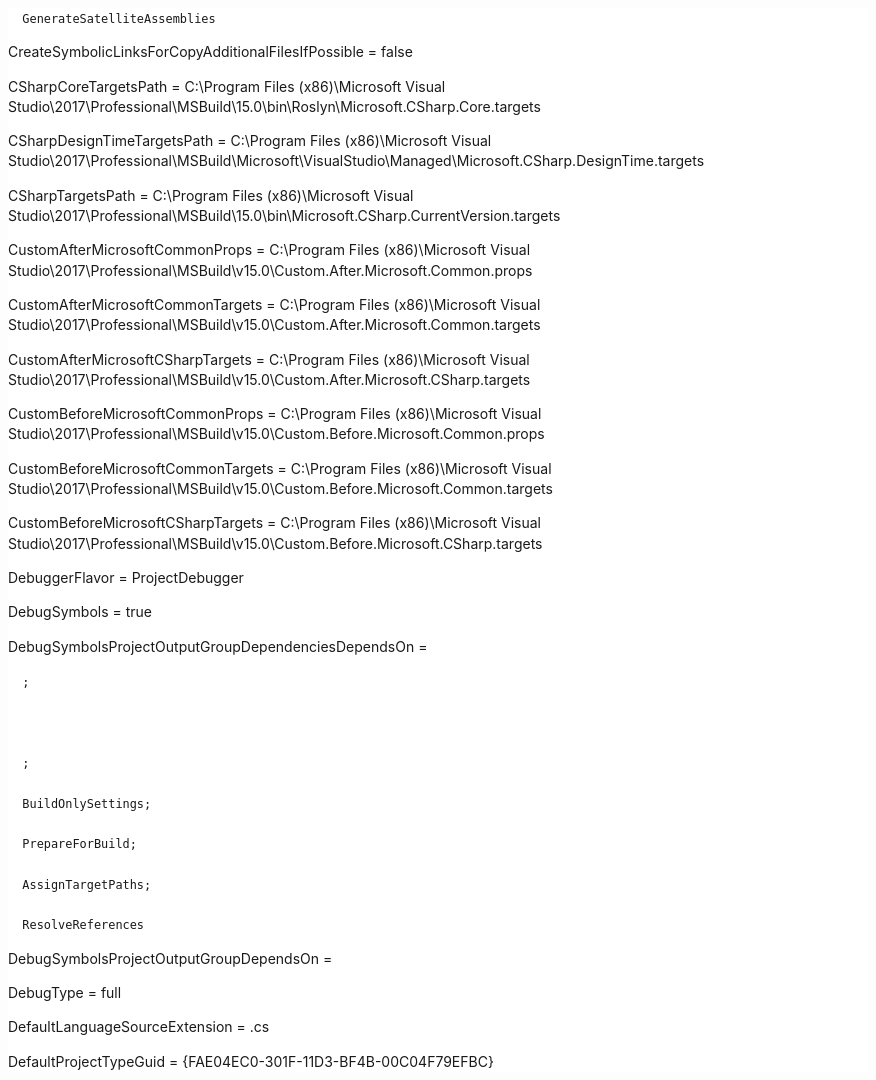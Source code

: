       GenerateSatelliteAssemblies

    

CreateSymbolicLinksForCopyAdditionalFilesIfPossible = false

CSharpCoreTargetsPath = C:\Program Files (x86)\Microsoft Visual Studio\2017\Professional\MSBuild\15.0\bin\Roslyn\Microsoft.CSharp.Core.targets

CSharpDesignTimeTargetsPath = C:\Program Files (x86)\Microsoft Visual Studio\2017\Professional\MSBuild\Microsoft\VisualStudio\Managed\Microsoft.CSharp.DesignTime.targets

CSharpTargetsPath = C:\Program Files (x86)\Microsoft Visual Studio\2017\Professional\MSBuild\15.0\bin\Microsoft.CSharp.CurrentVersion.targets

CustomAfterMicrosoftCommonProps = C:\Program Files (x86)\Microsoft Visual Studio\2017\Professional\MSBuild\v15.0\Custom.After.Microsoft.Common.props

CustomAfterMicrosoftCommonTargets = C:\Program Files (x86)\Microsoft Visual Studio\2017\Professional\MSBuild\v15.0\Custom.After.Microsoft.Common.targets

CustomAfterMicrosoftCSharpTargets = C:\Program Files (x86)\Microsoft Visual Studio\2017\Professional\MSBuild\v15.0\Custom.After.Microsoft.CSharp.targets

CustomBeforeMicrosoftCommonProps = C:\Program Files (x86)\Microsoft Visual Studio\2017\Professional\MSBuild\v15.0\Custom.Before.Microsoft.Common.props

CustomBeforeMicrosoftCommonTargets = C:\Program Files (x86)\Microsoft Visual Studio\2017\Professional\MSBuild\v15.0\Custom.Before.Microsoft.Common.targets

CustomBeforeMicrosoftCSharpTargets = C:\Program Files (x86)\Microsoft Visual Studio\2017\Professional\MSBuild\v15.0\Custom.Before.Microsoft.CSharp.targets

DebuggerFlavor = ProjectDebugger

DebugSymbols = true

DebugSymbolsProjectOutputGroupDependenciesDependsOn = 

      ;

      

      ;

      BuildOnlySettings;

      PrepareForBuild;

      AssignTargetPaths;

      ResolveReferences

    

    

DebugSymbolsProjectOutputGroupDependsOn = 

DebugType = full

DefaultLanguageSourceExtension = .cs

DefaultProjectTypeGuid = {FAE04EC0-301F-11D3-BF4B-00C04F79EFBC}
